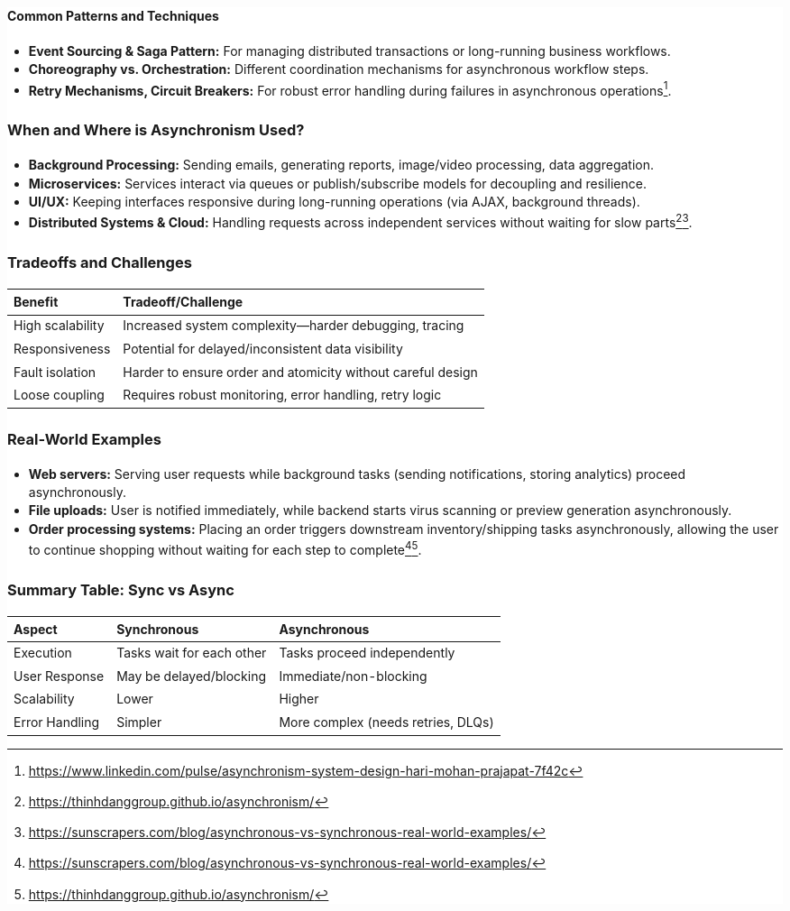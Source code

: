 
#### **Common Patterns and Techniques**

- **Event Sourcing \& Saga Pattern:** For managing distributed transactions or long-running business workflows.
- **Choreography vs. Orchestration:** Different coordination mechanisms for asynchronous workflow steps.
- **Retry Mechanisms, Circuit Breakers:** For robust error handling during failures in asynchronous operations[^21_2].


### **When and Where is Asynchronism Used?**

- **Background Processing:** Sending emails, generating reports, image/video processing, data aggregation.
- **Microservices:** Services interact via queues or publish/subscribe models for decoupling and resilience.
- **UI/UX:** Keeping interfaces responsive during long-running operations (via AJAX, background threads).
- **Distributed Systems \& Cloud:** Handling requests across independent services without waiting for slow parts[^21_3][^21_4].


### **Tradeoffs and Challenges**

| Benefit | Tradeoff/Challenge |
| :-- | :-- |
| High scalability | Increased system complexity—harder debugging, tracing |
| Responsiveness | Potential for delayed/inconsistent data visibility |
| Fault isolation | Harder to ensure order and atomicity without careful design |
| Loose coupling | Requires robust monitoring, error handling, retry logic |

### **Real-World Examples**

- **Web servers:** Serving user requests while background tasks (sending notifications, storing analytics) proceed asynchronously.
- **File uploads:** User is notified immediately, while backend starts virus scanning or preview generation asynchronously.
- **Order processing systems:** Placing an order triggers downstream inventory/shipping tasks asynchronously, allowing the user to continue shopping without waiting for each step to complete[^21_4][^21_3].


### **Summary Table: Sync vs Async**

| Aspect | Synchronous | Asynchronous |
| :-- | :-- | :-- |
| Execution | Tasks wait for each other | Tasks proceed independently |
| User Response | May be delayed/blocking | Immediate/non-blocking |
| Scalability | Lower | Higher |
| Error Handling | Simpler | More complex (needs retries, DLQs) |


[^1_1]: https://systemdesign.one/consistency-patterns/
[^1_2]: https://www.geeksforgeeks.org/system-design/consistency-patterns/
[^1_3]: https://roadmap.sh/guides/consistency-patterns-in-distributed-systems
[^1_4]: https://www.designgurus.io/blog/consistency-patterns-distributed-systems
[^1_5]: https://thinhdanggroup.github.io/consistency-patterns/
[^1_6]: https://blog.devtrovert.com/p/3-consistency-patterns-strong-eventual
[^1_7]: https://www.linkedin.com/pulse/consistency-patterns-system-design-firoz-khan-hbpsc
[^1_8]: https://dev.to/decoders_lord/system-design-consistency-patterns-521
[^2_1]: https://www.geeksforgeeks.org/computer-networks/availability-in-distributed-system/
[^2_2]: https://thinhdanggroup.github.io/availability/
[^2_3]: https://martinfowler.com/articles/patterns-of-distributed-systems/
[^2_4]: https://dev.to/decoders_lord/system-design-availability-patterns-104i
[^2_5]: https://www.slideshare.net/slideshow/scalability-availability-stability-patterns/4062682
[^2_6]: https://www.linkedin.com/pulse/availability-patterns-system-design-firoz-khan-zteac
[^2_7]: https://www.geeksforgeeks.org/design-patterns-for-high-availability/
[^2_8]: https://bytebytego.com/guides/top-7-most-used-distributed-system-patterns/
[^2_9]: https://www.freecodecamp.org/news/design-patterns-for-distributed-systems/
[^3_1]: https://learn.microsoft.com/en-us/azure/well-architected/design-guides/background-jobs
[^3_2]: https://learn.microsoft.com/en-us/azure/architecture/best-practices/background-jobs
[^3_3]: https://www.linkedin.com/pulse/event-driven-background-jobs-system-design-guide-firoz-khan-xc0jc
[^3_4]: https://dev.to/rajrathod/background-jobs-473j
[^3_5]: https://learn.microsoft.com/en-us/power-platform/well-architected/reliability/background-jobs
[^3_6]: https://help.sap.com/doc/saphelp_nw73ehp1/7.31.19/en-US/4b/2bbdd14c594ba2e10000000a42189c/content.htm
[^3_7]: https://help.sap.com/docs/SAP_NETWEAVER_750/b07e7195f03f438b8e7ed273099d74f3/4b2bbdd14c594ba2e10000000a42189c.html
[^3_8]: https://learning.sap.com/courses/technical-implementation-and-operation-ii-of-sap-s-4hana-and-sap-business-suite/scheduling-background-jobs
[^3_9]: https://www.windmill.dev/blog/run-background-jobs
[^3_10]: https://docs.frappe.io/framework/user/en/api/background_jobs
[^3_11]: https://stackoverflow.com/questions/29822455/event-driven-background-process
[^3_12]: https://www.hangfire.io
[^3_13]: https://www.milanjovanovic.tech/blog/scheduling-background-jobs-with-quartz-net
[^4_1]: https://www.infoblox.com/glossary/domain-name-system-dns/
[^4_2]: https://www.cloudflare.com/learning/dns/what-is-dns/
[^4_3]: https://www.ibm.com/think/topics/dns
[^4_4]: https://www.geeksforgeeks.org/computer-networks/domain-name-system-dns-in-application-layer/
[^4_5]: https://www.techtarget.com/searchnetworking/definition/domain-name-system
[^4_6]: https://www.bluehost.in/blog/what-is-dns-domain-name-system/
[^4_7]: https://www.itsasap.com/blog/what-is-dns
[^4_8]: https://www.cloudns.net/blog/what-is-dns/
[^4_9]: https://flashstart.com/why-is-dns-important/
[^4_10]: https://en.wikipedia.org/wiki/Domain_Name_System
[^4_11]: https://www.geeksforgeeks.org/computer-networks/working-of-domain-name-system-dns-server/
[^4_12]: https://www.verisign.com/en_IN/website-presence/online/how-dns-works/index.xhtml
[^4_13]: https://www.fortinet.com/resources/cyberglossary/what-is-dns
[^4_14]: https://www.youtube.com/watch?v=mpQZVYPuDGU
[^4_15]: https://learn.microsoft.com/en-us/windows-server/networking/dns/dns-overview
[^4_16]: https://www.spiceworks.com/tech/networking/articles/what-is-dns/
[^4_17]: https://aws.amazon.com/route53/what-is-dns/
[^5_1]: https://www.cloudflare.com/learning/cdn/what-is-a-cdn/
[^5_2]: https://aws.amazon.com/what-is/cdn/
[^5_3]: https://www.akamai.com/glossary/what-is-a-cdn
[^5_4]: https://www.geeksforgeeks.org/system-design/what-is-content-delivery-networkcdn-in-system-design/
[^5_5]: https://www.top10.com/hosting/content-delivery-network-website-benefits
[^5_6]: https://www.techtarget.com/searchnetworking/definition/CDN-content-delivery-network
[^5_7]: http://www.keycdn.com/support/7-reasons-you-should-use-a-content-distribution-network
[^5_8]: https://en.wikipedia.org/wiki/Content_delivery_network
[^5_9]: https://www.cdnetworks.com/blog/how-content-delivery-networks-work/
[^5_10]: https://www.imperva.com/learn/performance/what-is-cdn-how-it-works/
[^5_11]: https://www.supermicro.com/en/glossary/content-delivery-network
[^5_12]: https://www.youtube.com/watch?v=bJ9NnLLMQ78
[^5_13]: https://www.cloudflare.com/learning/cdn/cdn-benefits/
[^5_14]: https://www.ibm.com/think/topics/content-delivery-networks
[^5_15]: https://www.semrush.com/blog/content-delivery-networks/
[^5_16]: https://www.cdnetworks.com/blog/web-performance/cdn-benefits/
[^5_17]: https://www.f5.com/glossary/content-delivery-network-cdn
[^5_18]: https://www.cdnetworks.com/blog/web-performance/how-content-delivery-networks-work/
[^5_19]: http://www.asioso.com/en/blog/advantages-and-disadvantages-of-a-content-delivery-network-b516
[^5_20]: https://www.digitalrealty.asia/resources/articles/a-guide-to-content-delivery-networks
[^6_1]: https://www.geeksforgeeks.org/system-design/pull-cdn-vs-push-cdn/
[^6_2]: https://www.designgurus.io/course-play/grokking-system-design-fundamentals/doc/push-cdn-vs-pull-cdn
[^6_3]: https://docs.vultr.com/products/cdn/pull-zone/faq
[^6_4]: https://www.pushrcdn.com/knowledgebase/cdn/
[^6_5]: https://www.belugacdn.com/push-cdn/
[^6_6]: https://www.linkedin.com/pulse/differences-between-push-pull-cdns-jayesh-tanna
[^6_7]: https://support.huaweicloud.com/intl/en-us/usermanual-cdn/cdn_01_0127.html
[^6_8]: https://github.com/EspressoSystems/Push-CDN
[^6_9]: https://www.belugacdn.com/origin-pull-cdn/
[^6_10]: https://www.peakhour.io/learning/cdn/
[^6_11]: https://cdnsun.com/knowledgebase/api/documentation/res/cdn/act/get_http_pull
[^6_12]: https://www.pushrcdn.com/cdn
[^6_13]: https://www.arvancloud.ir/blog/en/pull-cdn-vs-push-cdn/
[^6_14]: https://blog.pushrcdn.com/
[^6_15]: https://www.c-sharpcorner.com/blogs/differences-between-push-and-pull-cdns
[^6_16]: https://biz.prlog.org/pushrcdn/
[^6_17]: https://www.linkedin.com/pulse/push-vs-pull-cdn-system-design-comprehensive-guide-firoz-khan-sjq8c
[^6_18]: https://www.pushrcdn.com
[^6_19]: https://gist.github.com/muresan/97345587c1c676cb7bc3
[^6_20]: https://pusher.com/blog/new-pusher-js-cdn-major-improvements/
[^7_1]: https://www.cloudflare.com/learning/performance/what-is-load-balancing/
[^7_2]: https://www.f5.com/glossary/load-balancer
[^7_3]: https://dev.to/iampraveen/what-is-a-load-balancer-everything-you-need-to-know-129g
[^7_4]: https://www.geeksforgeeks.org/system-design/what-is-load-balancer-system-design/
[^7_5]: https://dev.to/modernsystemdesign/demystifying-load-balancers-345j
[^7_6]: https://www.loadbalancer.org
[^7_7]: https://aws.amazon.com/what-is/load-balancing/
[^7_8]: https://en.wikipedia.org/wiki/Load_balancing_(computing)
[^7_9]: https://azure.microsoft.com/en-in/products/load-balancer/
[^7_10]: https://kemptechnologies.com/what-is-load-balancing
[^8_1]: https://www.strongdm.com/what-is/reverse-proxy-vs-load-balancer
[^8_2]: https://www.upguard.com/blog/reverse-proxy-vs-load-balancer
[^8_3]: https://dev.to/criscmd/load-balancer-vs-reverse-proxy-whats-the-difference-30o5
[^8_4]: https://www.techtarget.com/searchAppArchitecture/tip/Reverse-proxy-vs-load-balancer-How-do-they-compare
[^8_5]: https://www.f5.com/glossary/reverse-proxy
[^8_6]: https://www.youtube.com/watch?v=xo5V9g9joFs
[^8_7]: https://serverfault.com/questions/127021/what-is-the-difference-between-load-balancer-and-reverse-proxy
[^8_8]: https://www.techtarget.com/searchapparchitecture/tip/Reverse-proxy-vs-load-balancer-How-do-they-compare
[^8_9]: https://dev.to/wallacefreitas/proxy-vs-reverse-proxy-vs-load-balancer-key-differences-and-use-cases-2kc0
[^8_10]: https://www.geeksforgeeks.org/system-design/reverse-proxy-vs-load-balancer/
[^9_1]: https://www.cloudflare.com/learning/performance/types-of-load-balancing-algorithms/
[^9_2]: https://www.geeksforgeeks.org/system-design/load-balancing-algorithms/
[^9_3]: https://www.jscape.com/blog/load-balancing-algorithms
[^9_4]: https://aws.amazon.com/what-is/load-balancing/
[^9_5]: https://www.designgurus.io/course-play/grokking-system-design-fundamentals/doc/load-balancing-algorithms
[^9_6]: https://stonefly.com/resources/load-balancing-algorithms-types-use-cases/
[^9_7]: https://cloudzy.com/blog/load-balancing-algorithms/
[^9_8]: https://www.skudonet.com/blog/types-of-load-balancing-algorithms/
[^9_9]: https://kemptechnologies.com/load-balancer/load-balancing-algorithms-techniques
[^9_10]: https://www.enjoyalgorithms.com/blog/types-of-load-balancing-algorithms/
[^13_1]: https://www.baeldung.com/cs/service-discovery-microservices
[^13_2]: https://konghq.com/blog/learning-center/service-discovery-in-a-microservices-architecture
[^13_3]: https://www.solo.io/topics/microservices/microservices-service-discovery
[^13_4]: https://microservices.io/patterns/client-side-discovery.html
[^13_5]: https://www.getambassador.io/blog/microservices-discovery-api-gateway-vs-service-mesh
[^13_6]: https://www.geeksforgeeks.org/java-spring-boot-microservices-developing-service-discovery/
[^13_7]: https://www.youtube.com/watch?v=dm2dv5AiNPE
[^13_8]: https://middleware.io/blog/service-discovery/
[^13_9]: https://www.f5.com/fr_fr/company/blog/nginx/service-discovery-in-a-microservices-architecture
[^13_10]: https://dev.to/ashik155/service-discovery-in-microservice-architecture-2m71
[^15_1]: https://www.scylladb.com/glossary/wide-column-store/
[^15_2]: https://en.wikipedia.org/wiki/Wide-column_store
[^15_3]: https://www.dremio.com/wiki/wide-column-store/
[^15_4]: https://www.alibabacloud.com/help/en/tablestore/overview-of-widecolumn/
[^15_5]: https://www.scylladb.com/glossary/wide-column-database/
[^15_6]: https://blog.csdn.net/SpanningWings/article/details/104337992
[^15_7]: https://blog.logrocket.com/nosql-wide-column-stores-guide/
[^15_8]: https://www.youtube.com/watch?v=B5eq0fsMXGk
[^15_9]: https://budibase.com/blog/data/wide-column-database/
[^15_10]: https://www.geeksforgeeks.org/columnar-data-model-of-nosql/
[^15_11]: https://www.tinybird.co/blog-posts/what-is-a-columnar-database
[^15_12]: https://www.cs.umd.edu/~abadi/papers/abadicidr07.pdf
[^15_13]: https://stackoverflow.com/questions/62010368/what-exactly-is-a-wide-column-store
[^15_14]: https://www.openlogic.com/blog/guide-open-source-wide-column-databases
[^15_15]: https://db-engines.com/en/article/Wide+Column+Stores
[^15_16]: https://www.dataversity.net/wide-column-database/
[^15_17]: https://www.nielit.gov.in/gorakhpur/sites/default/files/Gorakhpur/ALEVEL_1_DBTECH_22june2020_IL.pdf
[^17_1]: https://en.wikipedia.org/wiki/Denormalization
[^17_2]: https://www.geeksforgeeks.org/dbms/denormalization-in-databases/
[^17_3]: https://www.techtarget.com/searchdatamanagement/definition/denormalization
[^17_4]: https://milvus.io/ai-quick-reference/how-do-you-denormalize-a-database
[^17_5]: https://help.sap.com/docs/hana-cloud-database/sap-hana-cloud-sap-hana-database-performance-guide-for-developers/denormalization
[^17_6]: https://www.splunk.com/en_us/blog/learn/data-denormalization.html
[^17_7]: https://www.w3resource.com/sql-exercises/sql-query-to-denormalize-a-database-for-improved-query-performance.php
[^17_8]: https://codilime.com/blog/normalization-vs-denormalization-in-databases/
[^17_9]: https://blog.invgate.com/denormalization-in-databases
[^17_10]: https://dev.to/dbvismarketing/mastering-sql-server-top-5-query-tuning-techniques-41ef
[^17_11]: https://www.c-sharpcorner.com/article/sql-tuning-effective-strategies-with-practical-examples/
[^17_12]: https://www.geeksforgeeks.org/sql-performance-tuning/
[^17_13]: https://blog.devart.com/how-to-optimize-sql-query.html
[^17_14]: https://www.linkedin.com/pulse/sql-performance-tuning-best-practices-examples-fakhar-ul-hassan
[^17_15]: https://releem.com/blog/database-performance-tuning-techniques
[^17_16]: https://zenduty.com/blog/data-denormalization/
[^17_17]: https://www.designgurus.io/answers/detail/what-is-sql-normalization-and-denormalization
[^17_18]: https://stackoverflow.com/questions/2349270/in-what-way-does-denormalization-improve-database-performance
[^17_19]: https://www.influxdata.com/glossary/database-denormalization/
[^17_20]: https://en.wikipedia.org/wiki/Denormalisation
[^18_1]: https://www.xcubelabs.com/blog/implementing-database-caching-for-improved-performance/
[^18_2]: https://www.prisma.io/dataguide/managing-databases/introduction-database-caching
[^18_3]: https://docs.aws.amazon.com/whitepapers/latest/database-caching-strategies-using-redis/caching-patterns.html
[^18_4]: https://celerdata.com/glossary/10-tips-to-optimize-query-caching-for-faster-database-performance
[^18_5]: https://moldstud.com/articles/p-optimizing-performance-with-caching-strategies
[^18_6]: https://aws.amazon.com/caching/database-caching/
[^18_7]: https://blog.devtrovert.com/p/6-cache-strategies-to-save-your-databases
[^18_8]: https://www.geeksforgeeks.org/dbms/what-is-caching-strategies-in-dbms/
[^19_1]: https://www.prisma.io/dataguide/managing-databases/introduction-database-caching
[^19_2]: https://docs.aws.amazon.com/whitepapers/latest/database-caching-strategies-using-redis/caching-patterns.html
[^19_3]: https://dev.to/isaactony/the-most-popular-database-caching-strategies-explained-3joe
[^19_4]: https://www.geeksforgeeks.org/dbms/what-is-caching-strategies-in-dbms/
[^19_5]: https://dzone.com/articles/choosing-the-right-caching-strategy
[^19_6]: https://dev.to/kalkwst/database-caching-strategies-16in
[^19_7]: https://docs.aws.amazon.com/whitepapers/latest/database-caching-strategies-using-redis/types-of-database-caching.html
[^19_8]: https://hazelcast.com/foundations/caching/caching-strategies/
[^20_1]: https://celerdata.com/glossary/database-caching
[^20_2]: https://www.geeksforgeeks.org/system-design/server-side-caching-and-client-side-caching/
[^20_3]: https://learn.microsoft.com/en-us/azure/architecture/best-practices/caching
[^20_4]: https://www.geeksforgeeks.org/operating-systems/file-caching-in-distrubuted-file-systems/
[^20_5]: https://bytebytego.com/guides/cache-systems-every-developer-should-know/
[^20_6]: https://people.cs.rutgers.edu/~pxk/417/notes/content/29-caching-slides.pdf
[^20_7]: https://hazelcast.com/foundations/caching/distributed-cache/
[^20_8]: https://aws.amazon.com/caching/
[^20_9]: https://dev.to/nayanraj-adhikary/deep-dive-caching-in-distributed-systems-at-scale-3h1g
[^20_10]: https://jojozhuang.github.io/architecture/distributed-system-caching/
[^21_1]: https://www.geeksforgeeks.org/system-design/asynchronous-processing-in-system-design/
[^21_2]: https://www.linkedin.com/pulse/asynchronism-system-design-hari-mohan-prajapat-7f42c
[^21_3]: https://thinhdanggroup.github.io/asynchronism/
[^21_4]: https://sunscrapers.com/blog/asynchronous-vs-synchronous-real-world-examples/
[^21_5]: https://www.tryexponent.com/courses/system-design-interviews/asynchronous-processing
[^21_6]: https://www.geeksforgeeks.org/system-design/synchronous-vs-asynchronous-communication-system-design/
[^21_7]: https://en.wikipedia.org/wiki/Asynchronous_system
[^21_8]: https://www.cs.utexas.edu/falcon/papers/notimeasync-hotos09.pdf
[^21_9]: https://in.indeed.com/career-advice/career-development/asynchronous-programming
[^21_10]: https://www.ibm.com/docs/en/cics-ts/5.6?topic=processing-asynchronous-examples
[^21_11]: https://apt.cs.manchester.ac.uk/ftp/pub/apt/www/async/async_desc.html
[^21_12]: https://www.designgurus.io/answers/detail/practical-guidance-for-asynchronous-system-design-questions
[^21_13]: https://www.techtarget.com/searchnetworking/definition/asynchronous
[^21_14]: https://nerohoop.gitbooks.io/system-design/content/system-design-and-scalability/asynchronism.html
[^21_15]: https://www.elastic.io/integration-best-practices/synchronous-vs-asynchronous-integration/
[^21_16]: https://scribehow.com/library/examples-of-asynchronous-communication
[^21_17]: https://www.youtube.com/watch?v=BFcNDPt6SlE
[^21_18]: https://study.com/academy/lesson/asynchronous-sequential-circuits-definition-benefits.html
[^21_19]: https://geekbot.com/blog/7-examples-of-asynchronous-communication-at-work-how-to-best-use-them/
[^21_20]: https://www.sciencedirect.com/topics/computer-science/asynchronous-system
[^22_1]: https://www.geeksforgeeks.org/system-design/role-of-idempotent-apis-in-modern-systems-design/
[^22_2]: https://www.sohamkamani.com/system-design/idempotence/
[^22_3]: https://www.codementor.io/@sidverma32/the-power-of-idempotency-understanding-its-significance-22zkyc7ci1
[^22_4]: https://en.wikipedia.org/wiki/Idempotent
[^22_5]: https://en.wikipedia.org/wiki/Idempotence
[^22_6]: https://blog.algomaster.io/p/idempotency-in-distributed-systems
[^22_7]: https://dev.to/keploy/understanding-idempotent-operations-a-deep-dive-4322
[^22_8]: https://www.splunk.com/en_us/blog/learn/idempotent-design.html
[^22_9]: https://dev.to/karishmashukla/building-resilient-systems-with-idempotent-apis-5e5p
[^22_10]: https://www.theserverside.com/tip/Idempotent-HTTP-methods-and-REST
[^22_11]: https://www.freecodecamp.org/news/idempotence-explained/
[^22_12]: https://dev.to/alsongarbuja/idempotent-what-does-this-means-264i
[^22_13]: https://www.freecodecamp.org/news/idempotency-in-http-methods/
[^22_14]: https://blog.bytebytego.com/p/mastering-idempotency-building-reliable
[^22_15]: https://dev.to/leapcell/understanding-idempotency-a-guide-to-reliable-system-design-18e3
[^22_16]: https://www.baeldung.com/cs/idempotent-operations
[^22_17]: https://blog.bitsrc.io/designing-an-idempotent-api-in-2024-d4a3cf8d8bf2
[^22_18]: https://stackoverflow.com/questions/1077412/what-is-an-idempotent-operation
[^22_19]: https://dev.to/keploy/idempotent-operations-explained-a-comprehensive-guide-11c6
[^22_20]: https://blog.dreamfactory.com/what-is-idempotency
[^23_1]: https://graphql.org/learn/
[^23_2]: https://graphql.org
[^23_3]: https://www.geeksforgeeks.org/graphql/understanding-graphql-a-beginners-guide/
[^23_4]: https://www.tutorialspoint.com/graphql/graphql_introduction.htm
[^23_5]: https://apipark.com/techblog/en/exploring-real-world-use-cases-what-are-examples-of-graphql-in-action/
[^23_6]: https://hygraph.com/blog/products-using-graphql
[^23_7]: https://dzone.com/articles/why-and-when-to-use-graphql-1
[^23_8]: https://konghq.com/blog/learning-center/graphql
[^23_9]: https://www.digitalocean.com/community/tutorials/an-introduction-to-graphql
[^23_10]: https://hasura.io/blog/graphql-examples
[^23_11]: https://www.apollographql.com/blog/what-is-graphql-introduction
[^23_12]: https://docs.gitlab.com/api/graphql/examples/
[^23_13]: https://developer.adobe.com/commerce/webapi/graphql/
[^23_14]: https://www.apollographql.com/blog/what-is-a-graphql-query-graphql-query-using-apollo-explorer
[^23_15]: https://www.youtube.com/watch?v=xMCnDesBggM
[^23_16]: https://graphql.org/learn/queries/
[^23_17]: https://learning.postman.com/docs/sending-requests/graphql/graphql-overview/
[^23_18]: https://spring.io/guides/gs/graphql-server
[^23_19]: https://refine.dev/blog/graphql-vs-rest/
[^23_20]: https://docs.github.com/en/graphql/overview/about-the-graphql-api
[^24_1]: https://learn.microsoft.com/en-us/azure/architecture/antipatterns/
[^24_2]: https://www.geeksforgeeks.org/system-design/what-are-performance-anti-patterns-in-system-design/
[^24_3]: https://learn.microsoft.com/da-dk/azure/architecture/antipatterns/
[^24_4]: https://www.geeksforgeeks.org/system-design/common-antipatterns-in-distributed-systems/
[^24_5]: https://courses.cs.washington.edu/courses/csep590a/18au/schedule/Smith and Williams even more performance antipatterns.pdf
[^24_6]: https://www.perfeng.com/papers/antipat.pdf
[^24_7]: https://dl.acm.org/doi/10.1145/1958746.1958755
[^24_8]: https://vfunction.com/blog/how-to-avoid-microservices-anti-patterns/
[^24_9]: https://engineering.unt.edu/cse/research/labs/csrl/files/ICSEA-2014-1.pdf
[^24_10]: https://www.numberanalytics.com/blog/systems-design-anti-patterns
[^24_11]: https://www.spe-ed.com/papers/moreanti.pdf
[^24_12]: https://digma.ai/how-to-detect-and-prevent-anti-patterns/
[^24_13]: https://stackoverflow.com/questions/425612/performance-anti-patterns
[^24_14]: https://www.youtube.com/watch?v=5AhXQWCIheo
[^24_15]: https://www.sciencedirect.com/science/article/pii/S1877050917309948
[^24_16]: https://www.se.rit.edu/~swen-440/slides/instructor-specific/Kuehl/Lecture 18.1 Architecture Antipatterns.pdf
[^24_17]: https://www.jrebel.com/blog/performance-antipatterns-java-n1-problem
[^24_18]: https://www.se.rit.edu/~se362/OnDemandLectures/AntiPatterns.pdf
[^24_19]: https://research.cs.queensu.ca/home/elgazzar/soft437/lecture-notes/Chapter11.pdf
[^24_20]: https://queue.acm.org/detail.cfm?id=1117403
[^25_1]: https://www.geeksforgeeks.org/system-design/types-of-monitoring-in-system-design/
[^25_2]: https://learningdaily.dev/observability-and-monitoring-in-system-design-5790654b38d1
[^25_3]: https://www.geeksforgeeks.org/system-design/distributed-systems-monitoring/
[^25_4]: https://www.meegle.com/en_us/topics/distributed-system/distributed-system-monitoring-enhancement
[^25_5]: https://systemdesignschool.io/problems/realtime-monitoring-system/solution
[^25_6]: https://www.educative.io/courses/grokking-the-system-design-interview/detailed-design-of-a-monitoring-system
[^25_7]: https://logit.io/blog/post/system-monitoring-tools/
[^25_8]: https://www.dotcom-monitor.com/blog/top-25-server-monitoring-tools/
[^25_9]: https://thectoclub.com/tools/best-application-monitoring-software/
[^25_10]: https://www.nagios.org
[^25_11]: https://www.netdata.cloud/blog/why-scalable-monitoring-is-essential-for-modern-distributed-systems/
[^25_12]: https://www.statcan.gc.ca/en/data-science/network/monitoring-alerting-system
[^25_13]: https://learn.microsoft.com/en-us/power-platform/well-architected/operational-excellence/observability
[^25_14]: https://blog.bytebytego.com/p/metric-monitoring
[^25_15]: https://www.youtube.com/watch?v=VxTt2HsuTm8
[^25_16]: https://www.gartner.com/reviews/market/infrastructure-monitoring-tools
[^25_17]: https://www.loggly.com/use-cases/distributed-systems-monitoring-the-essential-guide/
[^25_18]: https://sre.google/sre-book/monitoring-distributed-systems/
[^25_19]: https://www.ibm.com/docs/en/order-management?topic=monitoring-tools-used-by
[^25_20]: https://pandorafms.com/blog/types-of-distributed-systems/